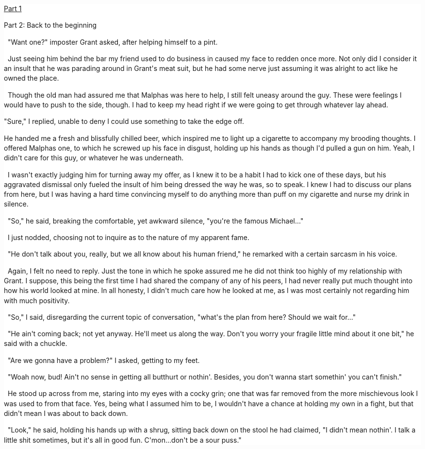 [Part 1](https://www.reddit.com/r/nosleep/comments/x9bhku/devils_due_sympathy_for_the_devil_part_1/?utm_medium=android_app&utm_source=share)


Part 2:
Back to the beginning

  "Want one?" imposter Grant asked, after helping himself to a pint. 

  Just seeing him behind the bar my friend used to do business in caused my face to redden once more. Not only did I consider it an insult that he was parading around in Grant's meat suit, but he had some nerve just assuming it was alright to act like he owned the place. 

  Though the old man had assured me that Malphas was here to help, I still felt uneasy around the guy. These were feelings I would have to push to the side, though. I had to keep my head right if we were going to get through whatever lay ahead.

  "Sure," I replied, unable to deny I could use something to take the edge off.

  He handed me a fresh and blissfully chilled beer, which inspired me to light up a cigarette to accompany my brooding thoughts. I offered Malphas one, to which he screwed up his face in disgust, holding up his hands as though I'd pulled a gun on him. Yeah, I didn't care for this guy, or whatever he was underneath. 

  I wasn't exactly judging him for turning away my offer, as I knew it to be a habit I had to kick one of these days, but his aggravated dismissal only fueled the insult of him being dressed the way he was, so to speak. I knew I had to discuss our plans from here, but I was having a hard time convincing myself to do anything more than puff on my cigarette and nurse my drink in silence. 

  "So," he said, breaking the comfortable, yet awkward silence, "you're the famous Michael…"

  I just nodded, choosing not to inquire as to the nature of my apparent fame. 

  "He don't talk about you, really, but we all know about his human friend," he remarked with a certain sarcasm in his voice. 

  Again, I felt no need to reply. Just the tone in which he spoke assured me he did not think too highly of my relationship with Grant. I suppose, this being the first time I had shared the company of any of his peers, I had never really put much thought into how his world looked at mine. In all honesty, I didn't much care how he looked at me, as I was most certainly not regarding him with much positivity. 

  "So," I said, disregarding the current topic of conversation, "what's the plan from here? Should we wait for…"

  "He ain't coming back; not yet anyway. He'll meet us along the way. Don't you worry your fragile little mind about it one bit," he said with a chuckle. 

  "Are we gonna have a problem?" I asked, getting to my feet. 

  "Woah now, bud! Ain't no sense in getting all butthurt or nothin'. Besides, you don't wanna start somethin' you can't finish."

  He stood up across from me, staring into my eyes with a cocky grin; one that was far removed from the more mischievous look I was used to from that face. Yes, being what I assumed him to be, I wouldn't have a chance at holding my own in a fight, but that didn't mean I was about to back down. 

  "Look," he said, holding his hands up with a shrug, sitting back down on the stool he had claimed, "I didn't mean nothin'. I talk a little shit sometimes, but it's all in good fun. C'mon…don't be a sour puss."
